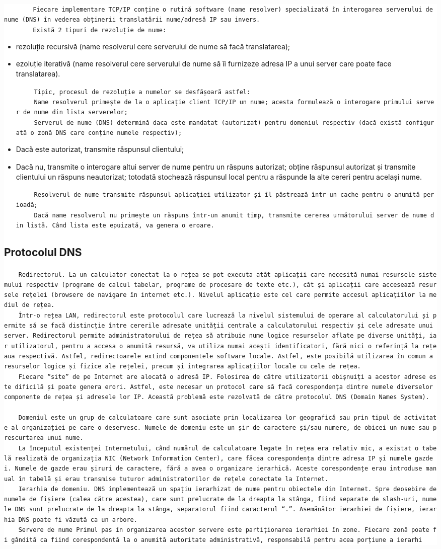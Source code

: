 			Fiecare implementare TCP/IP conține o rutină software (name resolver) specializată în interogarea serverului de nume (DNS) în vederea obținerii translatării nume/adresă IP sau invers.
			Există 2 tipuri de rezoluție de nume:

 - rezoluție recursivă (name resolverul cere serverului de nume să facă
   translatarea);



 - ezoluție iterativă (name resolverul cere serverului de nume să îi
   furnizeze adresa IP a unui server care poate face translatarea).

			Tipic, procesul de rezoluție a numelor se desfășoară astfel:
			Name resolverul primește de la o aplicație client TCP/IP un nume; acesta formulează o interogare primului server de nume din lista serverelor;
			Serverul de nume (DNS) determină daca este mandatat (autorizat) pentru domeniul respectiv (dacă există configurată o zonă DNS care conține numele respectiv);
		

 - Dacă este autorizat, transmite răspunsul clientului;

		

 - Dacă nu, transmite o interogare altui server de nume pentru un
   răspuns autorizat; obține răspunsul autorizat și transmite clientului
   un răspuns neautorizat; totodată stochează răspunsul local pentru a
   răspunde la alte cereri pentru același nume.

			Resolverul de nume transmite răspunsul aplicației utilizator și îl păstrează într-un cache pentru o anumită perioadă;
			Dacă name resolverul nu primește un răspuns într-un anumit timp, transmite cererea următorului server de nume din listă. Când lista este epuizată, va genera o eroare.
			

Protocolul DNS
--------------

		Redirectorul. La un calculator conectat la o rețea se pot executa atât aplicații care necesită numai resursele sistemului respectiv (programe de calcul tabelar, programe de procesare de texte etc.), cât și aplicații care accesează resursele rețelei (browsere de navigare în internet etc.). Nivelul aplicație este cel care permite accesul aplicațiilor la mediul de rețea.
		Într-o rețea LAN, redirectorul este protocolul care lucrează la nivelul sistemului de operare al calculatorului și permite să se facă distincție între cererile adresate unității centrale a calculatorului respectiv și cele adresate unui server. Redirectorul permite administratorului de rețea să atribuie nume logice resurselor aflate pe diverse unități, iar utilizatorul, pentru a accesa o anumită resursă, va utiliza numai acești identificatori, fără nici o referință la rețeaua respectivă. Astfel, redirectoarele extind componentele software locale. Astfel, este posibilă utilizarea în comun a resurselor logice și fizice ale rețelei, precum și integrarea aplicațiilor locale cu cele de rețea.
		Fiecare “site” de pe Internet are alocată o adresă IP. Folosirea de către utilizatorii obișnuiți a acestor adrese este dificilă și poate genera erori. Astfel, este necesar un protocol care să facă corespondența dintre numele diverselor componente de rețea și adresele lor IP. Această problemă este rezolvată de către protocolul DNS (Domain Names System).

		Domeniul este un grup de calculatoare care sunt asociate prin localizarea lor geografică sau prin tipul de activitate al organizației pe care o deservesc. Numele de domeniu este un șir de caractere și/sau numere, de obicei un nume sau prescurtarea unui nume.
		La începutul existenței Internetului, când numărul de calculatoare legate în rețea era relativ mic, a existat o tabelă realizată de organizația NIC (Network Information Center), care făcea corespondența dintre adresa IP și numele gazdei. Numele de gazde erau șiruri de caractere, fără a avea o organizare ierarhică. Aceste corespondențe erau introduse manual în tabelă și erau transmise tuturor administratorilor de rețele conectate la Internet.
		Ierarhia de domeniu. DNS implementează un spațiu ierarhizat de nume pentru obiectele din Internet. Spre deosebire de numele de fișiere (calea către acestea), care sunt prelucrate de la dreapta la stânga, fiind separate de slash-uri, numele DNS sunt prelucrate de la dreapta la stânga, separatorul fiind caracterul “.”. Asemănător ierarhiei de fișiere, ierarhia DNS poate fi văzută ca un arbore.
		Servere de nume Primul pas în organizarea acestor servere este partiționarea ierarhiei în zone. Fiecare zonă poate fi gândită ca fiind corespondentă la o anumită autoritate administrativă, responsabilă pentru acea porțiune a ierarhi
